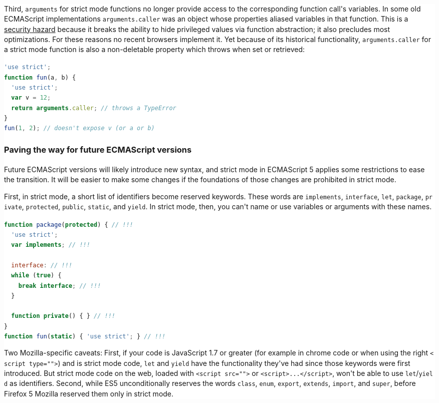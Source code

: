 Third, `arguments` for strict mode functions no longer provide access to the
corresponding function call's variables. In some old ECMAScript implementations
`arguments.caller` was an object whose properties aliased variables in that
function. This is a [security hazard](https://stuff.mit.edu/iap/2008/facebook/)
because it breaks the ability to hide privileged values via function
abstraction; it also precludes most optimizations. For these reasons no recent
browsers implement it. Yet because of its historical functionality,
`arguments.caller` for a strict mode function is also a non-deletable property
which throws when set or retrieved:

```js
'use strict';
function fun(a, b) {
  'use strict';
  var v = 12;
  return arguments.caller; // throws a TypeError
}
fun(1, 2); // doesn't expose v (or a or b)
```

### Paving the way for future ECMAScript versions

Future ECMAScript versions will likely introduce new syntax, and strict mode in
ECMAScript 5 applies some restrictions to ease the transition. It will be easier
to make some changes if the foundations of those changes are prohibited in
strict mode.

First, in strict mode, a short list of identifiers become reserved keywords.
These words are `implements`, `interface`, `let`, `package`, `private`,
`protected`, `public`, `static`, and `yield`. In strict mode, then, you can't
name or use variables or arguments with these names.

```js
function package(protected) { // !!!
  'use strict';
  var implements; // !!!

  interface: // !!!
  while (true) {
    break interface; // !!!
  }

  function private() { } // !!!
}
function fun(static) { 'use strict'; } // !!!
```

Two Mozilla-specific caveats: First, if your code is JavaScript 1.7 or greater
(for example in chrome code or when using the right `<script type="">`) and is
strict mode code, `let` and `yield` have the functionality they've had since
those keywords were first introduced. But strict mode code on the web, loaded
with `<script src="">` or `<script>...</script>`, won't be able to use
`let`/`yield` as identifiers. Second, while ES5 unconditionally reserves the
words `class`, `enum`, `export`, `extends`, `import`, and `super`, before
Firefox 5 Mozilla reserved them only in strict mode.
